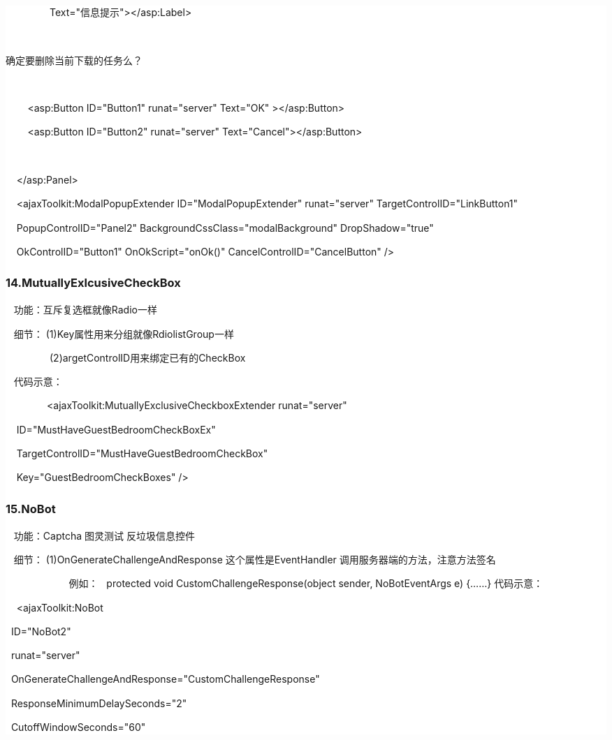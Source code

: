                 Text="信息提示"></asp:Label>&nbsp;</p>

        <p >确定要删除当前下载的任务么？</p>

        <p style="text-align:center;">

        <asp:Button ID="Button1" runat="server" Text="OK" ></asp:Button>

        <asp:Button ID="Button2" runat="server" Text="Cancel"></asp:Button>

        </p>

    </asp:Panel>

    <ajaxToolkit:ModalPopupExtender ID="ModalPopupExtender" runat="server"
TargetControlID="LinkButton1"

    PopupControlID="Panel2" BackgroundCssClass="modalBackground"
DropShadow="true"

    OkControlID="Button1" OnOkScript="onOk()" CancelControlID="CancelButton"
/>

### 14.MutuallyExlcusiveCheckBox

   功能：互斥复选框就像Radio一样

   细节： (1)Key属性用来分组就像RdiolistGroup一样

                (2)argetControlID用来绑定已有的CheckBox

   代码示意：

               <ajaxToolkit:MutuallyExclusiveCheckboxExtender runat="server"

    ID="MustHaveGuestBedroomCheckBoxEx"

    TargetControlID="MustHaveGuestBedroomCheckBox"

    Key="GuestBedroomCheckBoxes" />

### 15.NoBot

   功能：Captcha 图灵测试 反垃圾信息控件

   细节： (1)OnGenerateChallengeAndResponse 这个属性是EventHandler<NoBotEventArgs>
调用服务器端的方法，注意方法签名

                       例如：   protected void CustomChallengeResponse(object
sender, NoBotEventArgs e) {……} 代码示意：

    <ajaxToolkit:NoBot

  ID="NoBot2"

  runat="server"

  OnGenerateChallengeAndResponse="CustomChallengeResponse"

  ResponseMinimumDelaySeconds="2"

  CutoffWindowSeconds="60"
